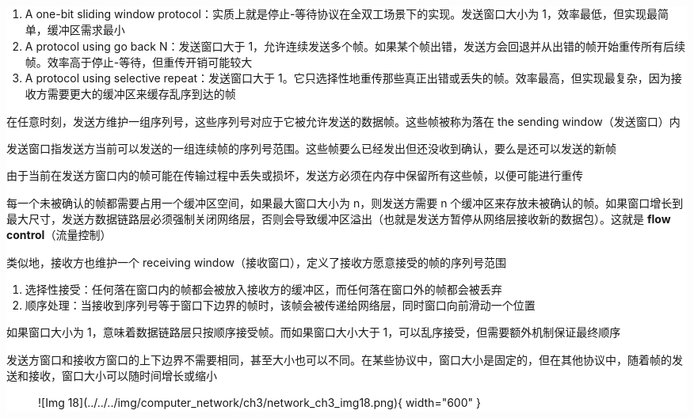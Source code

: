 1. A one-bit sliding window protocol：实质上就是停止-等待协议在全双工场景下的实现。发送窗口大小为 1，效率最低，但实现最简单，缓冲区需求最小
2. A protocol using go back N：发送窗口大于 1，允许连续发送多个帧。如果某个帧出错，发送方会回退并从出错的帧开始重传所有后续帧。效率高于停止-等待，但重传开销可能较大
3. A protocol using selective repeat：发送窗口大于 1。它只选择性地重传那些真正出错或丢失的帧。效率最高，但实现最复杂，因为接收方需要更大的缓冲区来缓存乱序到达的帧

在任意时刻，发送方维护一组序列号，这些序列号对应于它被允许发送的数据帧。这些帧被称为落在 the sending window（发送窗口）内

发送窗口指发送方当前可以发送的一组连续帧的序列号范围。这些帧要么已经发出但还没收到确认，要么是还可以发送的新帧

由于当前在发送方窗口内的帧可能在传输过程中丢失或损坏，发送方必须在内存中保留所有这些帧，以便可能进行重传

每一个未被确认的帧都需要占用一个缓冲区空间，如果最大窗口大小为 n，则发送方需要 n 个缓冲区来存放未被确认的帧。如果窗口增长到最大尺寸，发送方数据链路层必须强制关闭网络层，否则会导致缓冲区溢出（也就是发送方暂停从网络层接收新的数据包）。这就是 **flow control**（流量控制）

类似地，接收方也维护一个 receiving window（接收窗口），定义了接收方愿意接受的帧的序列号范围

1. 选择性接受：任何落在窗口内的帧都会被放入接收方的缓冲区，而任何落在窗口外的帧都会被丢弃
2. 顺序处理：当接收到序列号等于窗口下边界的帧时，该帧会被传递给网络层，同时窗口向前滑动一个位置

如果窗口大小为 1，意味着数据链路层只按顺序接受帧。而如果窗口大小大于 1，可以乱序接受，但需要额外机制保证最终顺序

发送方窗口和接收方窗口的上下边界不需要相同，甚至大小也可以不同。在某些协议中，窗口大小是固定的，但在其他协议中，随着帧的发送和接收，窗口大小可以随时间增长或缩小

<figure markdown="span">
    ![Img 18](../../../img/computer_network/ch3/network_ch3_img18.png){ width="600" }
</figure>
